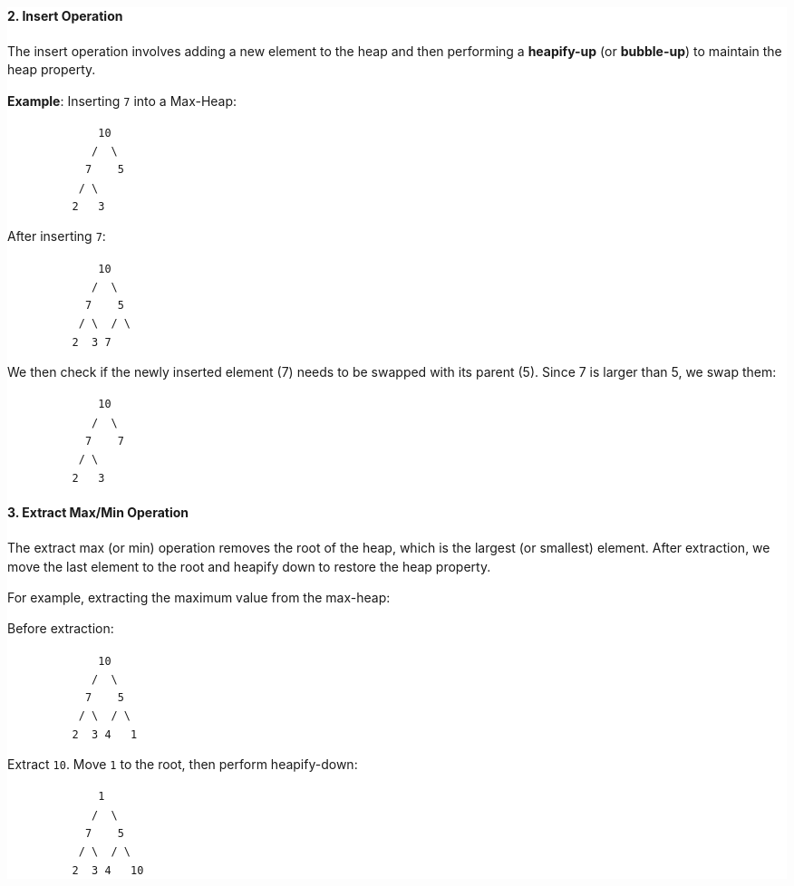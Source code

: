 #### 2. **Insert Operation**

The insert operation involves adding a new element to the heap and then performing a **heapify-up** (or **bubble-up**) to maintain the heap property.

**Example**: Inserting `7` into a Max-Heap:

```
              10
             /  \
            7    5
           / \
          2   3
```

After inserting `7`:

```
              10
             /  \
            7    5
           / \  / \
          2  3 7
```

We then check if the newly inserted element (7) needs to be swapped with its parent (5). Since 7 is larger than 5, we swap them:

```
              10
             /  \
            7    7
           / \
          2   3
```

#### 3. **Extract Max/Min Operation**

The extract max (or min) operation removes the root of the heap, which is the largest (or smallest) element. After extraction, we move the last element to the root and heapify down to restore the heap property.

For example, extracting the maximum value from the max-heap:

Before extraction:

```
              10
             /  \
            7    5
           / \  / \
          2  3 4   1
```

Extract `10`. Move `1` to the root, then perform heapify-down:

```
              1
             /  \
            7    5
           / \  / \
          2  3 4   10
```
